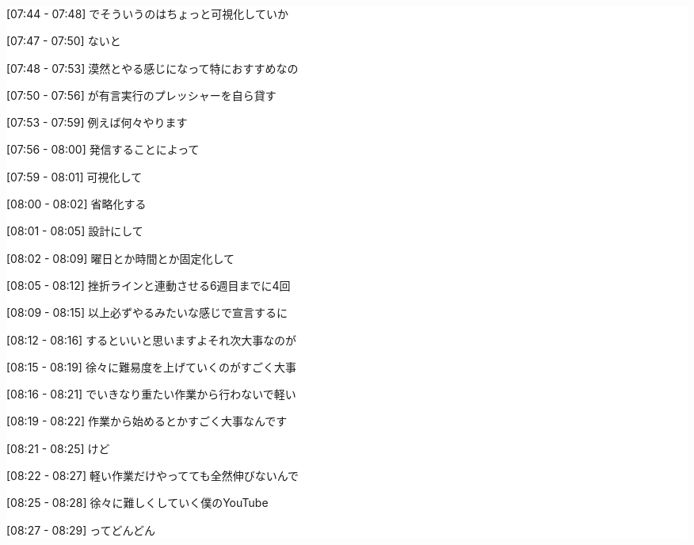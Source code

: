 [07:44 - 07:48]
でそういうのはちょっと可視化していか

[07:47 - 07:50]
ないと

[07:48 - 07:53]
漠然とやる感じになって特におすすめなの

[07:50 - 07:56]
が有言実行のプレッシャーを自ら貸す

[07:53 - 07:59]
例えば何々やります

[07:56 - 08:00]
発信することによって

[07:59 - 08:01]
可視化して

[08:00 - 08:02]
省略化する

[08:01 - 08:05]
設計にして

[08:02 - 08:09]
曜日とか時間とか固定化して

[08:05 - 08:12]
挫折ラインと連動させる6週目までに4回

[08:09 - 08:15]
以上必ずやるみたいな感じで宣言するに

[08:12 - 08:16]
するといいと思いますよそれ次大事なのが

[08:15 - 08:19]
徐々に難易度を上げていくのがすごく大事

[08:16 - 08:21]
でいきなり重たい作業から行わないで軽い

[08:19 - 08:22]
作業から始めるとかすごく大事なんです

[08:21 - 08:25]
けど

[08:22 - 08:27]
軽い作業だけやってても全然伸びないんで

[08:25 - 08:28]
徐々に難しくしていく僕のYouTube

[08:27 - 08:29]
ってどんどん
